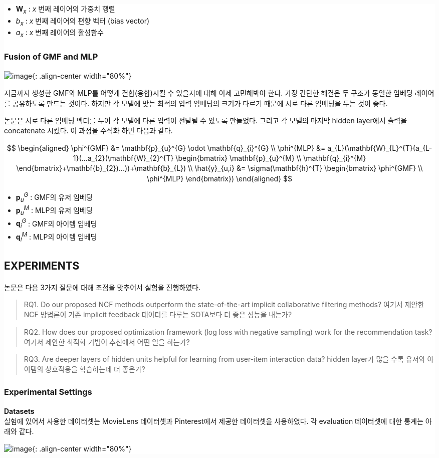 - $\mathbf{W}_x$ : $x$ 번째 레이어의 가중치 행렬
- $b_x$ : $x$ 번째 레이어의 편향 벡터 (bias vector)
- $a_x$ : $x$ 번째 레이어의 활성함수

### Fusion of GMF and MLP

![image](https://user-images.githubusercontent.com/91870042/159468544-c4e61884-b8f4-4449-baad-337fff94b5da.png){: .align-center width="80%"}

지금까지 생성한 GMF와 MLP를 어떻게 결합(융합)시킬 수 있을지에 대해 이제 고민해봐야 한다. 가장 간단한 해결은 두 구조가 동일한 임베딩 레이어를 공유하도록 만드는 것이다. 하지만 각 모델에 맞는 최적의 입력 임베딩의 크기가 다르기 때문에 서로 다른 임베딩을 두는 것이 좋다.

논문은 서로 다른 임베딩 벡터를 두어 각 모델에 다른 입력이 전달될 수 있도록 만들었다. 그리고 각 모델의 마지막 hidden layer에서 출력을 concatenate 시켰다. 이 과정을 수식화 하면 다음과 같다.

$$
\begin{aligned}
\phi^{GMF} &= \mathbf{p}_{u}^{G} \odot \mathbf{q}_{i}^{G} \\
\phi^{MLP} &= a_{L}(\mathbf{W}_{L}^{T}(a_{L-1}(...a_{2}(\mathbf{W}_{2}^{T} \begin{bmatrix}
\mathbf{p}_{u}^{M}  \\
\mathbf{q}_{i}^{M}
\end{bmatrix}+\mathbf{b}_{2})...))+\mathbf{b}_{L}) \\
\hat{y}_{u,i} &= \sigma(\mathbf{h}^{T} \begin{bmatrix}
\phi^{GMF}  \\
\phi^{MLP}
\end{bmatrix})
\end{aligned}
$$

- $\mathbf{p}_u^G$ : GMF의 유저 임베딩
- $\mathbf{p}_u^M$ : MLP의 유저 임베딩
- $\mathbf{q}_i^G$ : GMF의 아이템 임베딩
- $\mathbf{q}_i^M$ : MLP의 아이템 임베딩

## EXPERIMENTS

논문은 다음 3가지 질문에 대해 초점을 맞추어서 실험을 진행하였다.

> RQ1. Do our proposed NCF methods outperform the state-of-the-art implicit collaborative filtering methods?
> 여기서 제안한 NCF 방법론이 기존 implicit feedback 데이터를 다루는 SOTA보다 더 좋은 성능을 내는가?

> RQ2. How does our proposed optimization framework (log loss with negative sampling) work for the recommendation task?
> 여기서 제안한 최적화 기법이 추천에서 어떤 일을 하는가?

> RQ3. Are deeper layers of hidden units helpful for learning from user-item interaction data?
> hidden layer가 많을 수록 유저와 아이템의 상호작용을 학습하는데 더 좋은가?

### Experimental Settings

**Datasets**  
실험에 있어서 사용한 데이터셋는 MovieLens 데이터셋과 Pinterest에서 제공한 데이터셋을 사용하였다. 각 evaluation 데이터셋에 대한 통계는 아래와 같다.

![image](https://user-images.githubusercontent.com/91870042/159469268-ddab3e25-2d25-4eb4-aabd-80d932b26aa8.png){: .align-center width="80%"}
